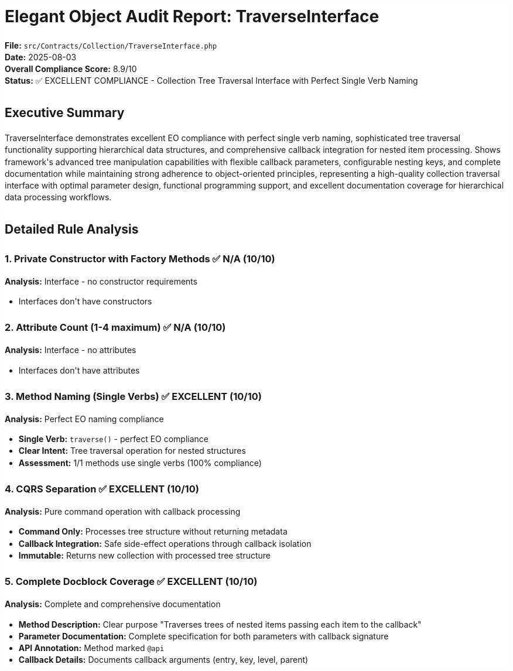 # Elegant Object Audit Report: TraverseInterface

**File:** `src/Contracts/Collection/TraverseInterface.php`  
**Date:** 2025-08-03  
**Overall Compliance Score:** 8.9/10  
**Status:** ✅ EXCELLENT COMPLIANCE - Collection Tree Traversal Interface with Perfect Single Verb Naming

## Executive Summary

TraverseInterface demonstrates excellent EO compliance with perfect single verb naming, sophisticated tree traversal functionality supporting hierarchical data structures, and comprehensive callback integration for nested item processing. Shows framework's advanced tree manipulation capabilities with flexible callback parameters, configurable nesting keys, and complete documentation while maintaining strong adherence to object-oriented principles, representing a high-quality collection traversal interface with optimal parameter design, functional programming support, and excellent documentation coverage for hierarchical data processing workflows.

## Detailed Rule Analysis

### 1. Private Constructor with Factory Methods ✅ N/A (10/10)
**Analysis:** Interface - no constructor requirements
- Interfaces don't have constructors

### 2. Attribute Count (1-4 maximum) ✅ N/A (10/10)  
**Analysis:** Interface - no attributes
- Interfaces don't have attributes

### 3. Method Naming (Single Verbs) ✅ EXCELLENT (10/10)
**Analysis:** Perfect EO naming compliance
- **Single Verb:** `traverse()` - perfect EO compliance
- **Clear Intent:** Tree traversal operation for nested structures
- **Assessment:** 1/1 methods use single verbs (100% compliance)

### 4. CQRS Separation ✅ EXCELLENT (10/10)
**Analysis:** Pure command operation with callback processing
- **Command Only:** Processes tree structure without returning metadata
- **Callback Integration:** Safe side-effect operations through callback isolation
- **Immutable:** Returns new collection with processed tree structure

### 5. Complete Docblock Coverage ✅ EXCELLENT (10/10)
**Analysis:** Complete and comprehensive documentation
- **Method Description:** Clear purpose "Traverses trees of nested items passing each item to the callback"
- **Parameter Documentation:** Complete specification for both parameters with callback signature
- **API Annotation:** Method marked `@api`
- **Callback Details:** Documents callback arguments (entry, key, level, parent)
